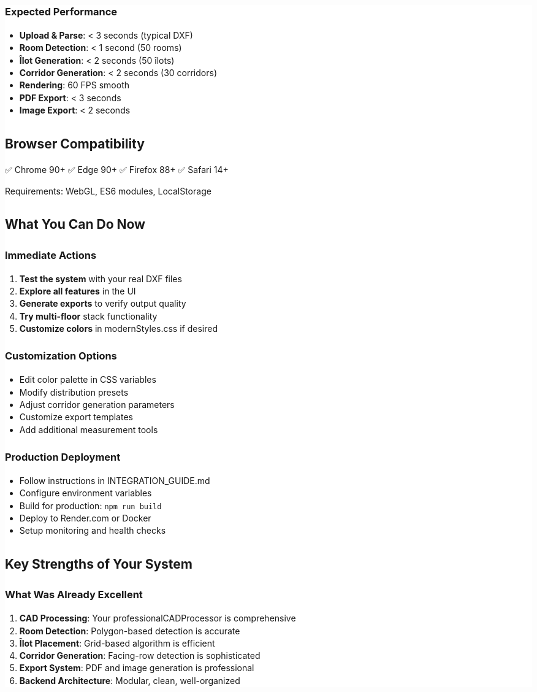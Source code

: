 ### Expected Performance
- **Upload & Parse**: < 3 seconds (typical DXF)
- **Room Detection**: < 1 second (50 rooms)
- **Îlot Generation**: < 2 seconds (50 îlots)
- **Corridor Generation**: < 2 seconds (30 corridors)
- **Rendering**: 60 FPS smooth
- **PDF Export**: < 3 seconds
- **Image Export**: < 2 seconds

## Browser Compatibility

✅ Chrome 90+
✅ Edge 90+
✅ Firefox 88+
✅ Safari 14+

Requirements: WebGL, ES6 modules, LocalStorage

## What You Can Do Now

### Immediate Actions
1. **Test the system** with your real DXF files
2. **Explore all features** in the UI
3. **Generate exports** to verify output quality
4. **Try multi-floor** stack functionality
5. **Customize colors** in modernStyles.css if desired

### Customization Options
- Edit color palette in CSS variables
- Modify distribution presets
- Adjust corridor generation parameters
- Customize export templates
- Add additional measurement tools

### Production Deployment
- Follow instructions in INTEGRATION_GUIDE.md
- Configure environment variables
- Build for production: `npm run build`
- Deploy to Render.com or Docker
- Setup monitoring and health checks

## Key Strengths of Your System

### What Was Already Excellent
1. **CAD Processing**: Your professionalCADProcessor is comprehensive
2. **Room Detection**: Polygon-based detection is accurate
3. **Îlot Placement**: Grid-based algorithm is efficient
4. **Corridor Generation**: Facing-row detection is sophisticated
5. **Export System**: PDF and image generation is professional
6. **Backend Architecture**: Modular, clean, well-organized
